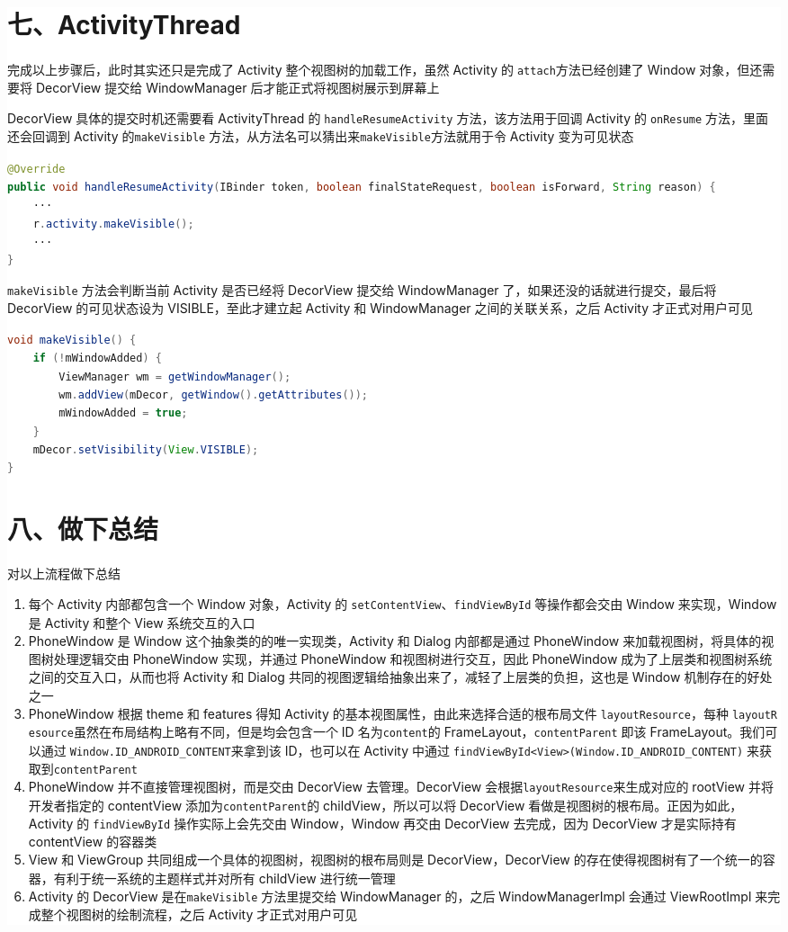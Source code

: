 
# 七、ActivityThread

完成以上步骤后，此时其实还只是完成了 Activity 整个视图树的加载工作，虽然 Activity 的 `attach`方法已经创建了 Window 对象，但还需要将 DecorView 提交给 WindowManager 后才能正式将视图树展示到屏幕上

DecorView 具体的提交时机还需要看 ActivityThread 的 `handleResumeActivity` 方法，该方法用于回调 Activity 的 `onResume` 方法，里面还会回调到 Activity 的`makeVisible` 方法，从方法名可以猜出来`makeVisible`方法就用于令 Activity 变为可见状态

```java
@Override
public void handleResumeActivity(IBinder token, boolean finalStateRequest, boolean isForward, String reason) {
    ···
    r.activity.makeVisible();    
    ···    
}
```

`makeVisible` 方法会判断当前 Activity 是否已经将 DecorView 提交给 WindowManager 了，如果还没的话就进行提交，最后将 DecorView 的可见状态设为 VISIBLE，至此才建立起 Activity 和 WindowManager 之间的关联关系，之后 Activity 才正式对用户可见

```java
void makeVisible() {
    if (!mWindowAdded) {
        ViewManager wm = getWindowManager();
        wm.addView(mDecor, getWindow().getAttributes());
        mWindowAdded = true;
    }
    mDecor.setVisibility(View.VISIBLE);
}
```

# 八、做下总结

对以上流程做下总结

1. 每个 Activity 内部都包含一个 Window 对象，Activity 的 `setContentView`、`findViewById` 等操作都会交由 Window 来实现，Window 是 Activity 和整个 View 系统交互的入口
2. PhoneWindow 是 Window 这个抽象类的的唯一实现类，Activity 和 Dialog 内部都是通过 PhoneWindow 来加载视图树，将具体的视图树处理逻辑交由 PhoneWindow 实现，并通过 PhoneWindow 和视图树进行交互，因此 PhoneWindow 成为了上层类和视图树系统之间的交互入口，从而也将 Activity 和 Dialog 共同的视图逻辑给抽象出来了，减轻了上层类的负担，这也是 Window 机制存在的好处之一
3. PhoneWindow 根据 theme 和 features 得知 Activity 的基本视图属性，由此来选择合适的根布局文件 `layoutResource`，每种 `layoutResource`虽然在布局结构上略有不同，但是均会包含一个 ID 名为`content`的 FrameLayout，`contentParent` 即该 FrameLayout。我们可以通过 `Window.ID_ANDROID_CONTENT`来拿到该 ID，也可以在 Activity 中通过 `findViewById<View>(Window.ID_ANDROID_CONTENT)` 来获取到`contentParent`
4. PhoneWindow 并不直接管理视图树，而是交由 DecorView 去管理。DecorView 会根据`layoutResource`来生成对应的 rootView 并将开发者指定的 contentView 添加为`contentParent`的 childView，所以可以将 DecorView 看做是视图树的根布局。正因为如此，Activity 的 `findViewById` 操作实际上会先交由 Window，Window 再交由 DecorView 去完成，因为 DecorView 才是实际持有 contentView 的容器类
5. View 和 ViewGroup 共同组成一个具体的视图树，视图树的根布局则是 DecorView，DecorView 的存在使得视图树有了一个统一的容器，有利于统一系统的主题样式并对所有 childView 进行统一管理
6. Activity 的 DecorView 是在`makeVisible` 方法里提交给 WindowManager 的，之后 WindowManagerImpl 会通过 ViewRootImpl 来完成整个视图树的绘制流程，之后 Activity 才正式对用户可见
